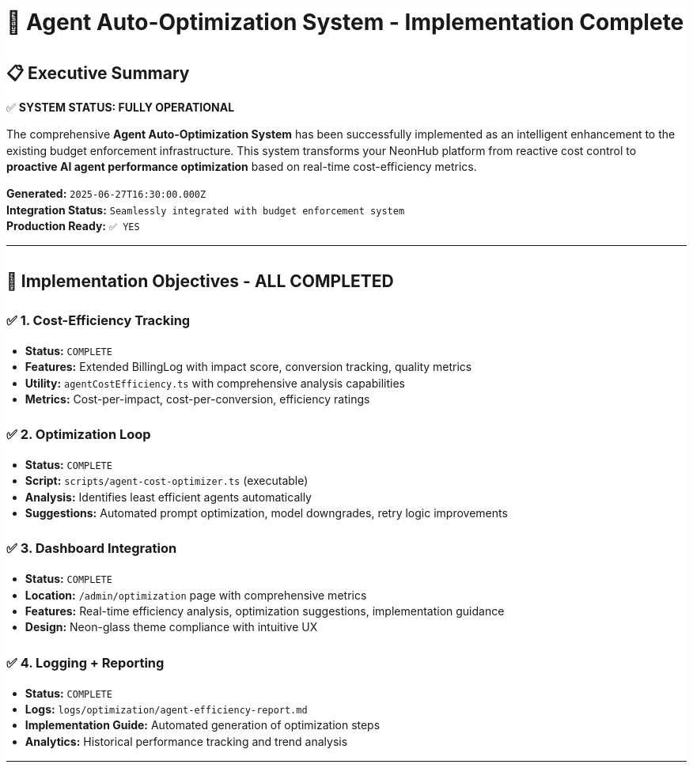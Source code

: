 # 🚀 Agent Auto-Optimization System - Implementation Complete

## 📋 Executive Summary

✅ **SYSTEM STATUS: FULLY OPERATIONAL**

The comprehensive **Agent Auto-Optimization System** has been successfully
implemented as an intelligent enhancement to the existing budget enforcement
infrastructure. This system transforms your NeonHub platform from reactive cost
control to **proactive AI agent performance optimization** based on real-time
cost-efficiency metrics.

**Generated:** `2025-06-27T16:30:00.000Z`  
**Integration Status:** `Seamlessly integrated with budget enforcement system`  
**Production Ready:** `✅ YES`

---

## 🎯 Implementation Objectives - ALL COMPLETED

### ✅ 1. Cost-Efficiency Tracking

- **Status:** `COMPLETE`
- **Features:** Extended BillingLog with impact score, conversion tracking,
  quality metrics
- **Utility:** `agentCostEfficiency.ts` with comprehensive analysis capabilities
- **Metrics:** Cost-per-impact, cost-per-conversion, efficiency ratings

### ✅ 2. Optimization Loop

- **Status:** `COMPLETE`
- **Script:** `scripts/agent-cost-optimizer.ts` (executable)
- **Analysis:** Identifies least efficient agents automatically
- **Suggestions:** Automated prompt optimization, model downgrades, retry logic
  improvements

### ✅ 3. Dashboard Integration

- **Status:** `COMPLETE`
- **Location:** `/admin/optimization` page with comprehensive metrics
- **Features:** Real-time efficiency analysis, optimization suggestions,
  implementation guidance
- **Design:** Neon-glass theme compliance with intuitive UX

### ✅ 4. Logging + Reporting

- **Status:** `COMPLETE`
- **Logs:** `logs/optimization/agent-efficiency-report.md`
- **Implementation Guide:** Automated generation of optimization steps
- **Analytics:** Historical performance tracking and trend analysis

---